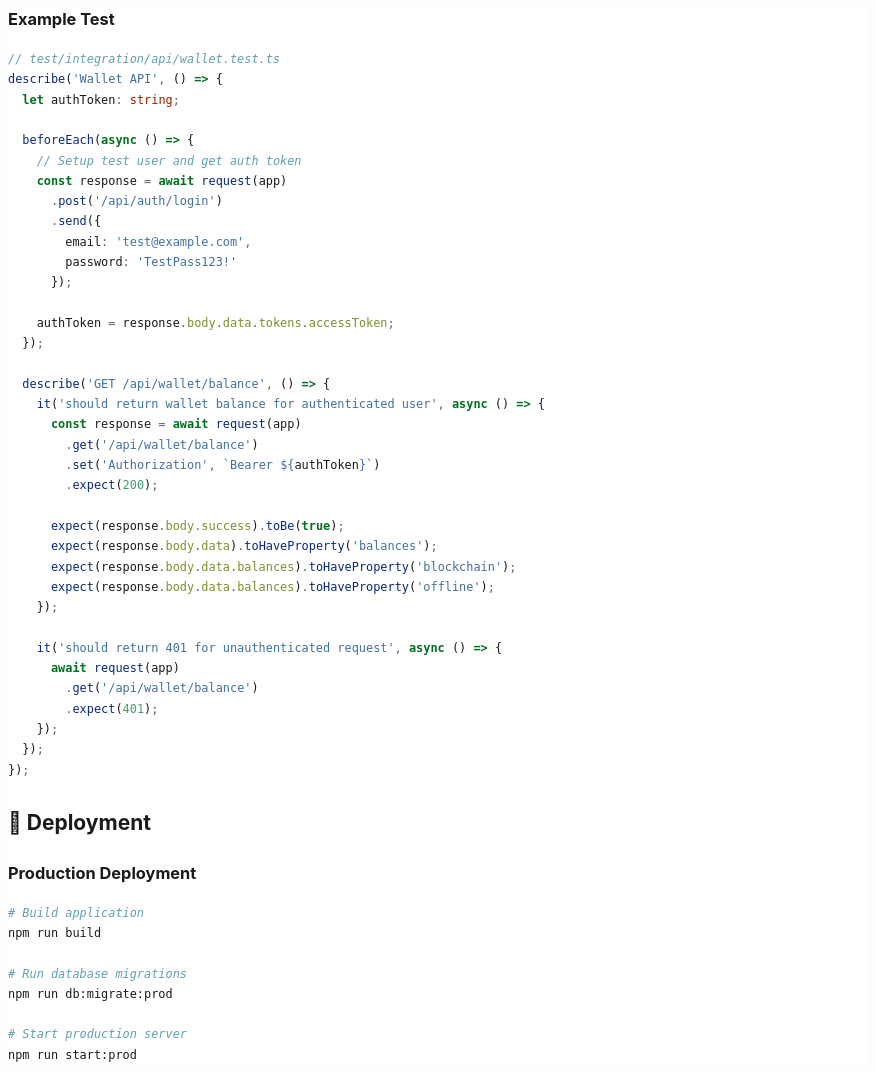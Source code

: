 ### Example Test

```typescript
// test/integration/api/wallet.test.ts
describe('Wallet API', () => {
  let authToken: string;
  
  beforeEach(async () => {
    // Setup test user and get auth token
    const response = await request(app)
      .post('/api/auth/login')
      .send({
        email: 'test@example.com',
        password: 'TestPass123!'
      });
    
    authToken = response.body.data.tokens.accessToken;
  });
  
  describe('GET /api/wallet/balance', () => {
    it('should return wallet balance for authenticated user', async () => {
      const response = await request(app)
        .get('/api/wallet/balance')
        .set('Authorization', `Bearer ${authToken}`)
        .expect(200);
      
      expect(response.body.success).toBe(true);
      expect(response.body.data).toHaveProperty('balances');
      expect(response.body.data.balances).toHaveProperty('blockchain');
      expect(response.body.data.balances).toHaveProperty('offline');
    });
    
    it('should return 401 for unauthenticated request', async () => {
      await request(app)
        .get('/api/wallet/balance')
        .expect(401);
    });
  });
});
```

## 🚀 Deployment

### Production Deployment

```bash
# Build application
npm run build

# Run database migrations
npm run db:migrate:prod

# Start production server
npm run start:prod
```

